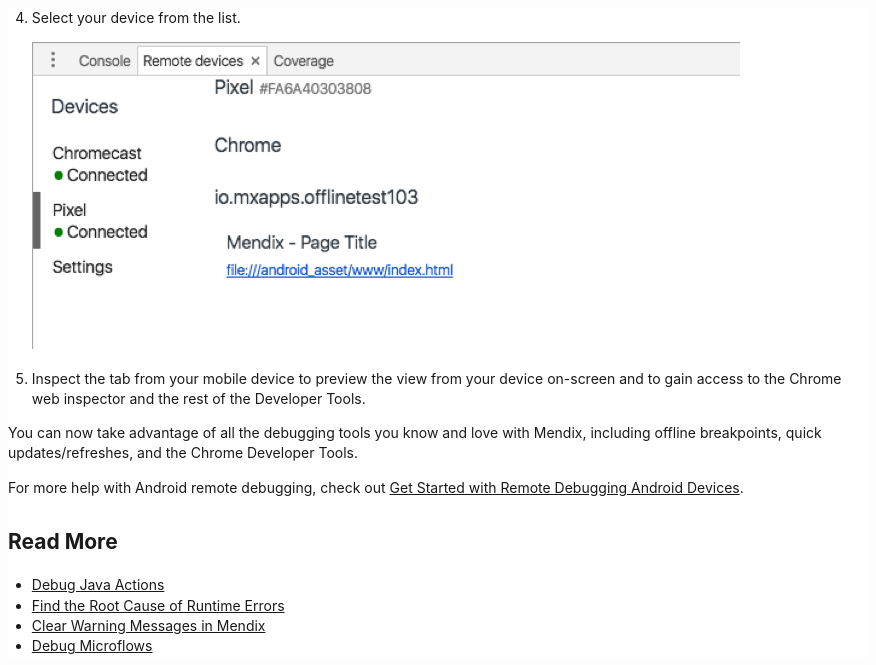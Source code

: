 4. Select your device from the list.

   ![android-4](./attachments/debug-a-mobile-app/android-4.png)

5. Inspect the tab from your mobile device to preview the view from your device on-screen and to gain access to the Chrome web inspector and the rest of the Developer Tools.

You can now take advantage of all the debugging tools you know and love with Mendix, including offline breakpoints, quick updates/refreshes, and the Chrome Developer Tools.

For more help with Android remote debugging, check out [Get Started with Remote Debugging Android Devices](https://developers.google.com/web/tools/chrome-devtools/remote-debugging/).

## Read More

* [Debug Java Actions](/howto7/monitoring-troubleshooting/debug-java-actions)
* [Find the Root Cause of Runtime Errors](/howto7/monitoring-troubleshooting/finding-the-root-cause-of-runtime-errors)
* [Clear Warning Messages in Mendix](/howto7/monitoring-troubleshooting/clear-warning-messages)
* [Debug Microflows](/howto7/monitoring-troubleshooting/debug-microflows)
